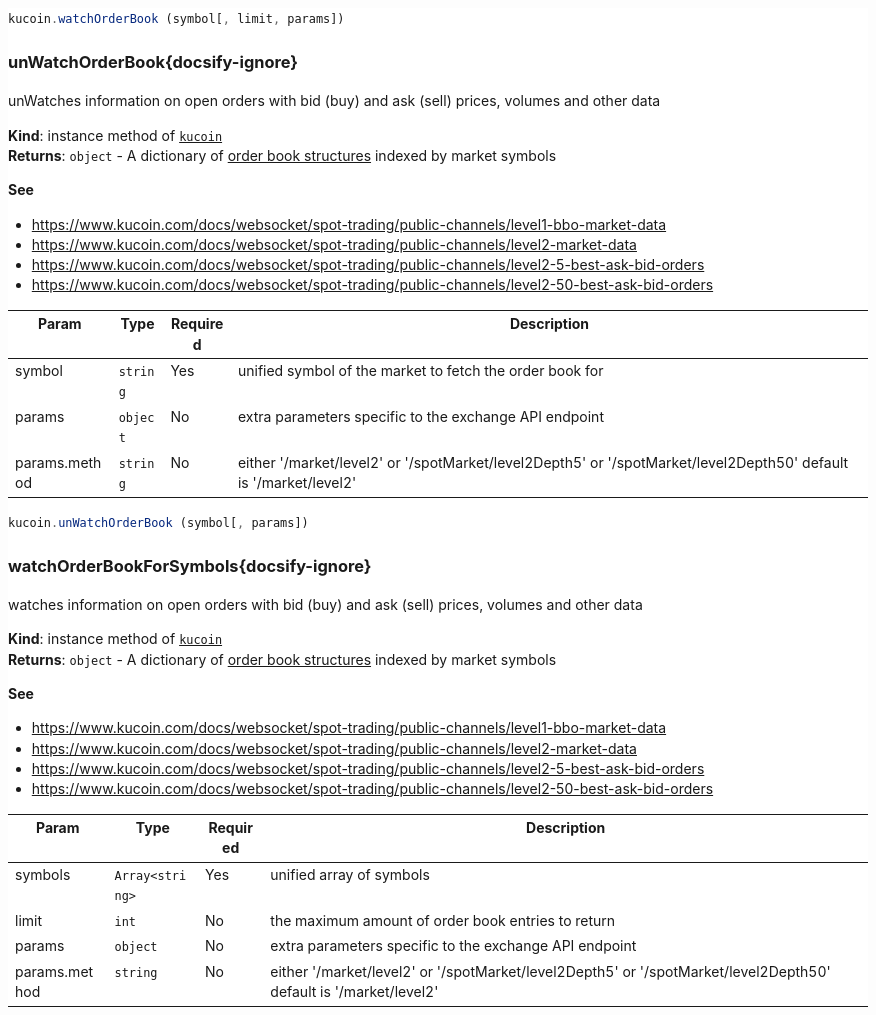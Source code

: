 
```javascript
kucoin.watchOrderBook (symbol[, limit, params])
```


<a name="unWatchOrderBook" id="unwatchorderbook"></a>

### unWatchOrderBook{docsify-ignore}
unWatches information on open orders with bid (buy) and ask (sell) prices, volumes and other data

**Kind**: instance method of [<code>kucoin</code>](#kucoin)  
**Returns**: <code>object</code> - A dictionary of [order book structures](https://docs.ccxt.com/#/?id=order-book-structure) indexed by market symbols

**See**

- https://www.kucoin.com/docs/websocket/spot-trading/public-channels/level1-bbo-market-data
- https://www.kucoin.com/docs/websocket/spot-trading/public-channels/level2-market-data
- https://www.kucoin.com/docs/websocket/spot-trading/public-channels/level2-5-best-ask-bid-orders
- https://www.kucoin.com/docs/websocket/spot-trading/public-channels/level2-50-best-ask-bid-orders


| Param | Type | Required | Description |
| --- | --- | --- | --- |
| symbol | <code>string</code> | Yes | unified symbol of the market to fetch the order book for |
| params | <code>object</code> | No | extra parameters specific to the exchange API endpoint |
| params.method | <code>string</code> | No | either '/market/level2' or '/spotMarket/level2Depth5' or '/spotMarket/level2Depth50' default is '/market/level2' |


```javascript
kucoin.unWatchOrderBook (symbol[, params])
```


<a name="watchOrderBookForSymbols" id="watchorderbookforsymbols"></a>

### watchOrderBookForSymbols{docsify-ignore}
watches information on open orders with bid (buy) and ask (sell) prices, volumes and other data

**Kind**: instance method of [<code>kucoin</code>](#kucoin)  
**Returns**: <code>object</code> - A dictionary of [order book structures](https://docs.ccxt.com/#/?id=order-book-structure) indexed by market symbols

**See**

- https://www.kucoin.com/docs/websocket/spot-trading/public-channels/level1-bbo-market-data
- https://www.kucoin.com/docs/websocket/spot-trading/public-channels/level2-market-data
- https://www.kucoin.com/docs/websocket/spot-trading/public-channels/level2-5-best-ask-bid-orders
- https://www.kucoin.com/docs/websocket/spot-trading/public-channels/level2-50-best-ask-bid-orders


| Param | Type | Required | Description |
| --- | --- | --- | --- |
| symbols | <code>Array&lt;string&gt;</code> | Yes | unified array of symbols |
| limit | <code>int</code> | No | the maximum amount of order book entries to return |
| params | <code>object</code> | No | extra parameters specific to the exchange API endpoint |
| params.method | <code>string</code> | No | either '/market/level2' or '/spotMarket/level2Depth5' or '/spotMarket/level2Depth50' default is '/market/level2' |
